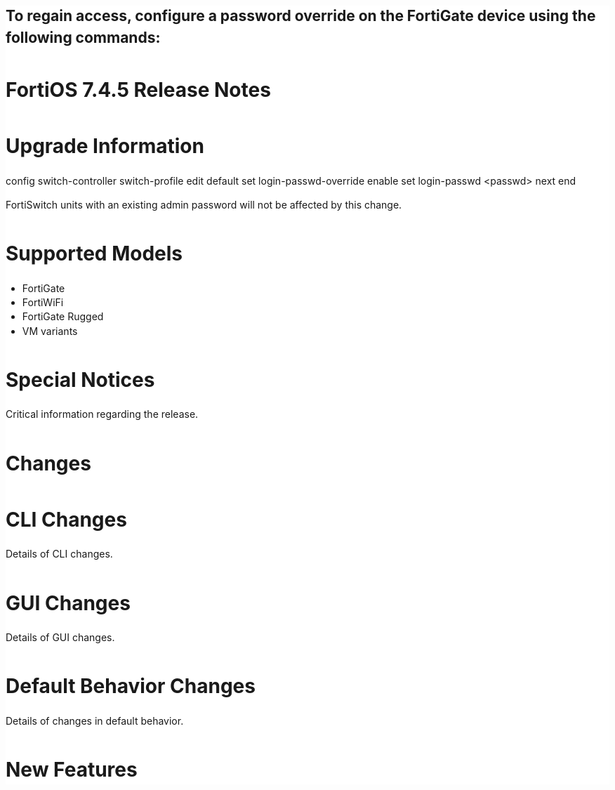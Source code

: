 To regain access, configure a password override on the FortiGate device using the following commands:
---
# FortiOS 7.4.5 Release Notes


# Upgrade Information

config switch-controller switch-profile
edit default
set login-passwd-override enable
set login-passwd &lt;passwd&gt;
next
end

FortiSwitch units with an existing admin password will not be affected by this change.

# Supported Models

- FortiGate
- FortiWiFi
- FortiGate Rugged
- VM variants

# Special Notices

Critical information regarding the release.

# Changes

# CLI Changes

Details of CLI changes.

# GUI Changes

Details of GUI changes.

# Default Behavior Changes

Details of changes in default behavior.

# New Features
